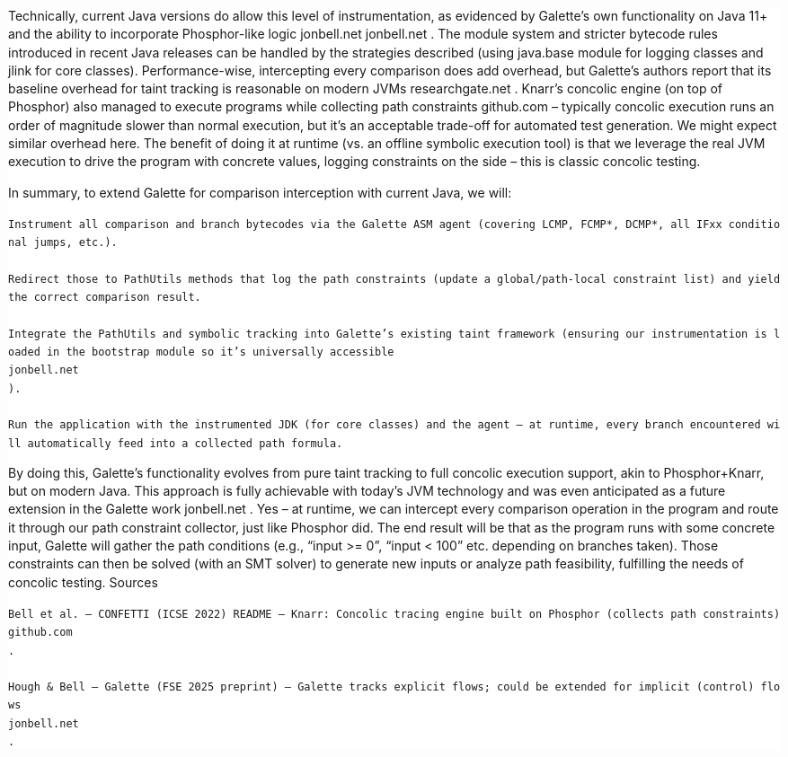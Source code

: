Technically, current Java versions do allow this level of instrumentation, as evidenced by Galette’s own functionality on Java 11+ and the ability to incorporate Phosphor-like logic
jonbell.net
jonbell.net
. The module system and stricter bytecode rules introduced in recent Java releases can be handled by the strategies described (using java.base module for logging classes and jlink for core classes). Performance-wise, intercepting every comparison does add overhead, but Galette’s authors report that its baseline overhead for taint tracking is reasonable on modern JVMs
researchgate.net
. Knarr’s concolic engine (on top of Phosphor) also managed to execute programs while collecting path constraints
github.com
– typically concolic execution runs an order of magnitude slower than normal execution, but it’s an acceptable trade-off for automated test generation. We might expect similar overhead here. The benefit of doing it at runtime (vs. an offline symbolic execution tool) is that we leverage the real JVM execution to drive the program with concrete values, logging constraints on the side – this is classic concolic testing.

In summary, to extend Galette for comparison interception with current Java, we will:

    Instrument all comparison and branch bytecodes via the Galette ASM agent (covering LCMP, FCMP*, DCMP*, all IFxx conditional jumps, etc.).

    Redirect those to PathUtils methods that log the path constraints (update a global/path-local constraint list) and yield the correct comparison result.

    Integrate the PathUtils and symbolic tracking into Galette’s existing taint framework (ensuring our instrumentation is loaded in the bootstrap module so it’s universally accessible
    jonbell.net
    ).

    Run the application with the instrumented JDK (for core classes) and the agent – at runtime, every branch encountered will automatically feed into a collected path formula.

By doing this, Galette’s functionality evolves from pure taint tracking to full concolic execution support, akin to Phosphor+Knarr, but on modern Java. This approach is fully achievable with today’s JVM technology and was even anticipated as a future extension in the Galette work
jonbell.net
. Yes – at runtime, we can intercept every comparison operation in the program and route it through our path constraint collector, just like Phosphor did. The end result will be that as the program runs with some concrete input, Galette will gather the path conditions (e.g., “input >= 0”, “input < 100” etc. depending on branches taken). Those constraints can then be solved (with an SMT solver) to generate new inputs or analyze path feasibility, fulfilling the needs of concolic testing.
Sources

    Bell et al. – CONFETTI (ICSE 2022) README – Knarr: Concolic tracing engine built on Phosphor (collects path constraints)
    github.com
    .

    Hough & Bell – Galette (FSE 2025 preprint) – Galette tracks explicit flows; could be extended for implicit (control) flows
    jonbell.net
    .
